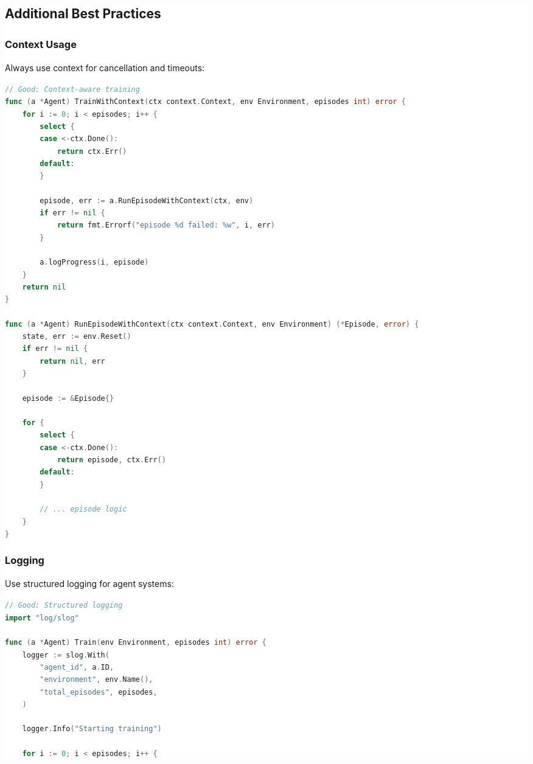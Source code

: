 
## Additional Best Practices

### Context Usage

Always use context for cancellation and timeouts:

```go
// Good: Context-aware training
func (a *Agent) TrainWithContext(ctx context.Context, env Environment, episodes int) error {
    for i := 0; i < episodes; i++ {
        select {
        case <-ctx.Done():
            return ctx.Err()
        default:
        }
        
        episode, err := a.RunEpisodeWithContext(ctx, env)
        if err != nil {
            return fmt.Errorf("episode %d failed: %w", i, err)
        }
        
        a.logProgress(i, episode)
    }
    return nil
}

func (a *Agent) RunEpisodeWithContext(ctx context.Context, env Environment) (*Episode, error) {
    state, err := env.Reset()
    if err != nil {
        return nil, err
    }
    
    episode := &Episode{}
    
    for {
        select {
        case <-ctx.Done():
            return episode, ctx.Err()
        default:
        }
        
        // ... episode logic
    }
}
```

### Logging

Use structured logging for agent systems:

```go
// Good: Structured logging
import "log/slog"

func (a *Agent) Train(env Environment, episodes int) error {
    logger := slog.With(
        "agent_id", a.ID,
        "environment", env.Name(),
        "total_episodes", episodes,
    )
    
    logger.Info("Starting training")
    
    for i := 0; i < episodes; i++ {
```